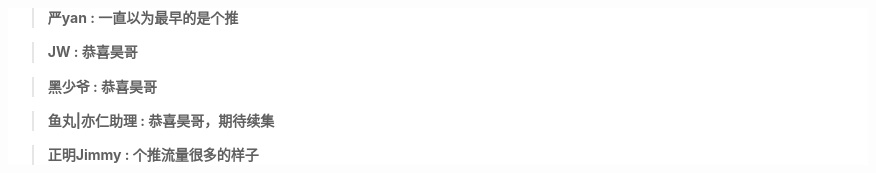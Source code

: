 <blockquote >
<span> <strong>严yan : 一直以为最早的是个推 </strong></span>
</blockquote>

<blockquote >
<span> <strong>JW : 恭喜昊哥 </strong></span>
</blockquote>

<blockquote >
<span> <strong>黑少爷 : 恭喜昊哥 </strong></span>
</blockquote>

<blockquote >
<span> <strong>鱼丸|亦仁助理 : 恭喜昊哥，期待续集 </strong></span>
</blockquote>

<blockquote >
<span> <strong>正明Jimmy : 个推流量很多的样子 </strong></span>
</blockquote>

</div>
</div>